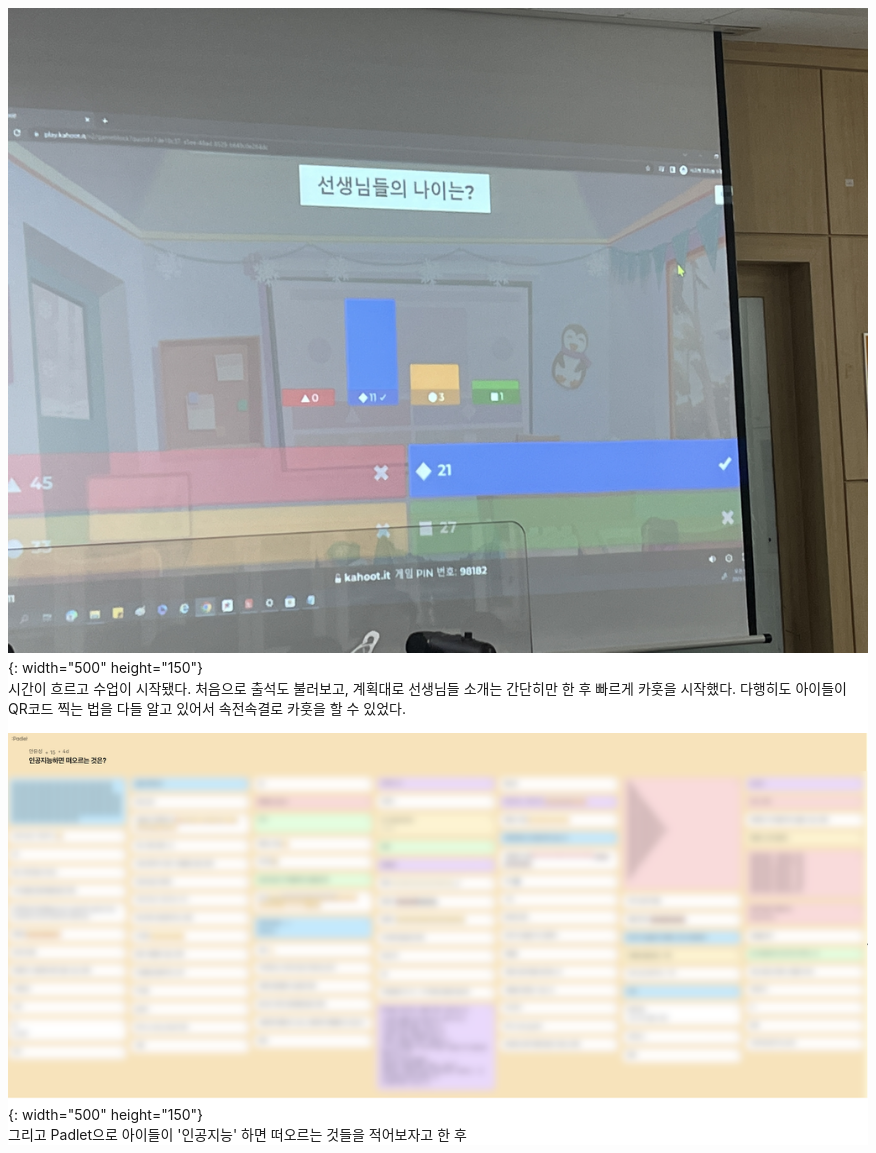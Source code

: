 ![02-06-4](/assets/post-img/ea/ods/activity/02-06-4.JPG){: width="500" height="150"}  
시간이 흐르고 수업이 시작됐다. 처음으로 출석도 불러보고, 계획대로 선생님들 소개는 간단히만 한 후 빠르게 카훗을 시작했다. 다행히도 아이들이 QR코드 찍는 법을 다들 알고 있어서 속전속결로 카훗을 할 수 있었다.

![02-06-5](/assets/post-img/ea/ods/activity/02-06-5.png){: width="500" height="150"}  
그리고 Padlet으로 아이들이 '인공지능' 하면 떠오르는 것들을 적어보자고 한 후
